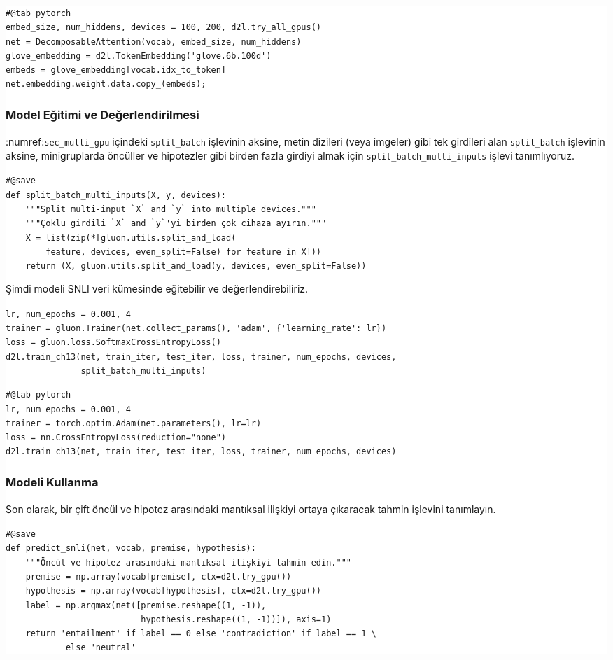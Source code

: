```{.python .input}
#@tab pytorch
embed_size, num_hiddens, devices = 100, 200, d2l.try_all_gpus()
net = DecomposableAttention(vocab, embed_size, num_hiddens)
glove_embedding = d2l.TokenEmbedding('glove.6b.100d')
embeds = glove_embedding[vocab.idx_to_token]
net.embedding.weight.data.copy_(embeds);
```

### Model Eğitimi ve Değerlendirilmesi

:numref:`sec_multi_gpu` içindeki `split_batch` işlevinin aksine, metin dizileri (veya imgeler) gibi tek girdileri alan `split_batch` işlevinin aksine, minigruplarda öncüller ve hipotezler gibi birden fazla girdiyi almak için `split_batch_multi_inputs` işlevi tanımlıyoruz.

```{.python .input}
#@save
def split_batch_multi_inputs(X, y, devices):
    """Split multi-input `X` and `y` into multiple devices."""
    """Çoklu girdili `X` and `y`'yi birden çok cihaza ayırın."""
    X = list(zip(*[gluon.utils.split_and_load(
        feature, devices, even_split=False) for feature in X]))
    return (X, gluon.utils.split_and_load(y, devices, even_split=False))
```

Şimdi modeli SNLI veri kümesinde eğitebilir ve değerlendirebiliriz.

```{.python .input}
lr, num_epochs = 0.001, 4
trainer = gluon.Trainer(net.collect_params(), 'adam', {'learning_rate': lr})
loss = gluon.loss.SoftmaxCrossEntropyLoss()
d2l.train_ch13(net, train_iter, test_iter, loss, trainer, num_epochs, devices,
               split_batch_multi_inputs)
```

```{.python .input}
#@tab pytorch
lr, num_epochs = 0.001, 4
trainer = torch.optim.Adam(net.parameters(), lr=lr)
loss = nn.CrossEntropyLoss(reduction="none")
d2l.train_ch13(net, train_iter, test_iter, loss, trainer, num_epochs, devices)
```

### Modeli Kullanma

Son olarak, bir çift öncül ve hipotez arasındaki mantıksal ilişkiyi ortaya çıkaracak tahmin işlevini tanımlayın.

```{.python .input}
#@save
def predict_snli(net, vocab, premise, hypothesis):
    """Öncül ve hipotez arasındaki mantıksal ilişkiyi tahmin edin."""
    premise = np.array(vocab[premise], ctx=d2l.try_gpu())
    hypothesis = np.array(vocab[hypothesis], ctx=d2l.try_gpu())
    label = np.argmax(net([premise.reshape((1, -1)),
                           hypothesis.reshape((1, -1))]), axis=1)
    return 'entailment' if label == 0 else 'contradiction' if label == 1 \
            else 'neutral'
```
